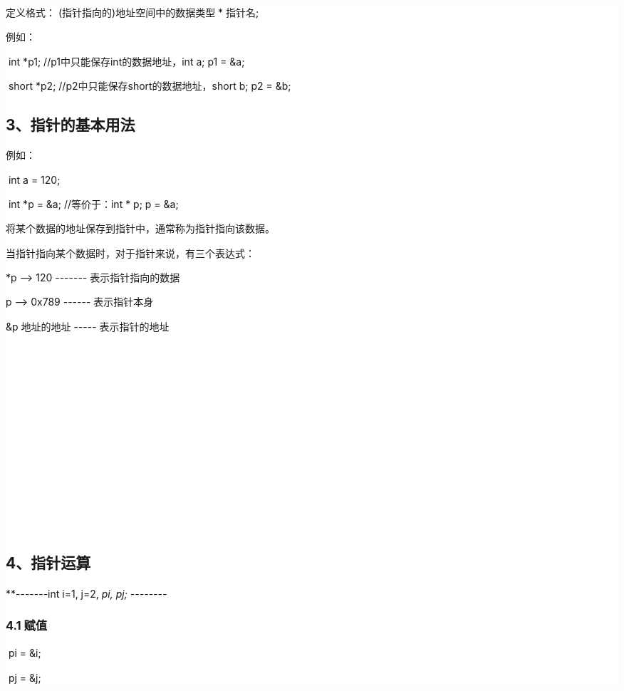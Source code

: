 定义格式：  (指针指向的)地址空间中的数据类型  * 指针名;



例如： 

​			int  *p1;       //p1中只能保存int的数据地址，int a;   p1 = &a;

​		    short  *p2;   //p2中只能保存short的数据地址，short b; p2 = &b;



## 3、指针的基本用法

例如： 

​	int  a = 120;

​    int *p = &a;        //等价于：int * p;  p = &a;

将某个数据的地址保存到指针中，通常称为指针指向该数据。

当指针指向某个数据时，对于指针来说，有三个表达式：

*p  --> 120   ------- 表示指针指向的数据

p    --> 0x789 ------ 表示指针本身

&p  地址的地址 ----- 表示指针的地址

```














```



## 4、指针运算

**-------int i=1, j=2, *pi, *pj; --------**



### 4.1  赋值

​		pi = &i; 

​		pj = &j; 
